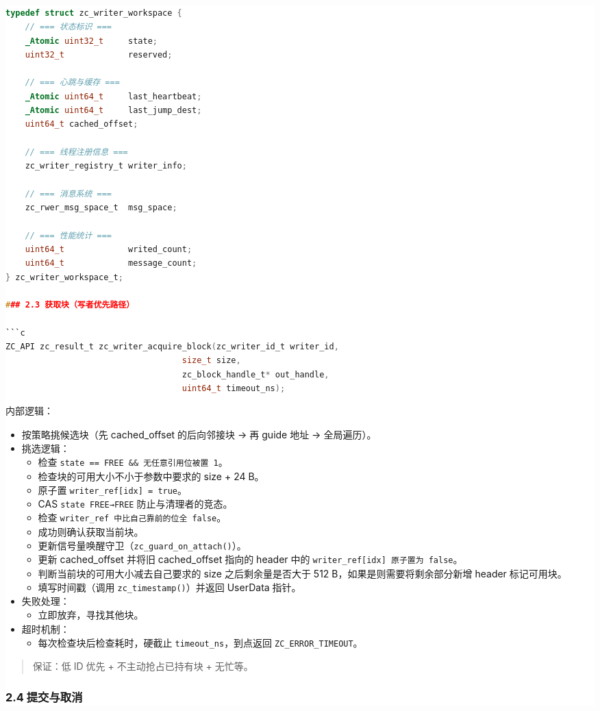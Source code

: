 ```c
typedef struct zc_writer_workspace {
    // === 状态标识 ===
    _Atomic uint32_t     state;
    uint32_t             reserved;

    // === 心跳与缓存 ===
    _Atomic uint64_t     last_heartbeat;
    _Atomic uint64_t     last_jump_dest;
    uint64_t cached_offset;

    // === 线程注册信息 ===
    zc_writer_registry_t writer_info;

    // === 消息系统 ===
    zc_rwer_msg_space_t  msg_space;

    // === 性能统计 ===
    uint64_t             writed_count;
    uint64_t             message_count;
} zc_writer_workspace_t;

### 2.3 获取块（写者优先路径）

```c
ZC_API zc_result_t zc_writer_acquire_block(zc_writer_id_t writer_id,
                                    size_t size,
                                    zc_block_handle_t* out_handle,
                                    uint64_t timeout_ns);
```

内部逻辑：
- 按策略挑候选块（先 cached_offset 的后向邻接块 → 再 guide 地址 → 全局遍历）。
- 挑选逻辑：
  - 检查 `state == FREE && 无任意引用位被置 1`。
  - 检查块的可用大小不小于参数中要求的 size + 24 B。
  - 原子置 `writer_ref[idx] = true`。
  - CAS `state FREE→FREE` 防止与清理者的竞态。
  - 检查 `writer_ref 中比自己靠前的位全 false`。
  - 成功则确认获取当前块。
  - 更新信号量唤醒守卫（`zc_guard_on_attach()`）。
  - 更新 cached_offset 并将旧 cached_offset 指向的 header 中的 `writer_ref[idx] 原子置为 false`。
  - 判断当前块的可用大小减去自己要求的 size 之后剩余量是否大于 512 B，如果是则需要将剩余部分新增 header 标记可用块。
  - 填写时间戳（调用 `zc_timestamp()`）并返回 UserData 指针。
- 失败处理：
  - 立即放弃，寻找其他块。
- 超时机制：
  - 每次检查块后检查耗时，硬截止 `timeout_ns`，到点返回 `ZC_ERROR_TIMEOUT`。

> 保证：低 ID 优先 + 不主动抢占已持有块 + 无忙等。

### 2.4 提交与取消
